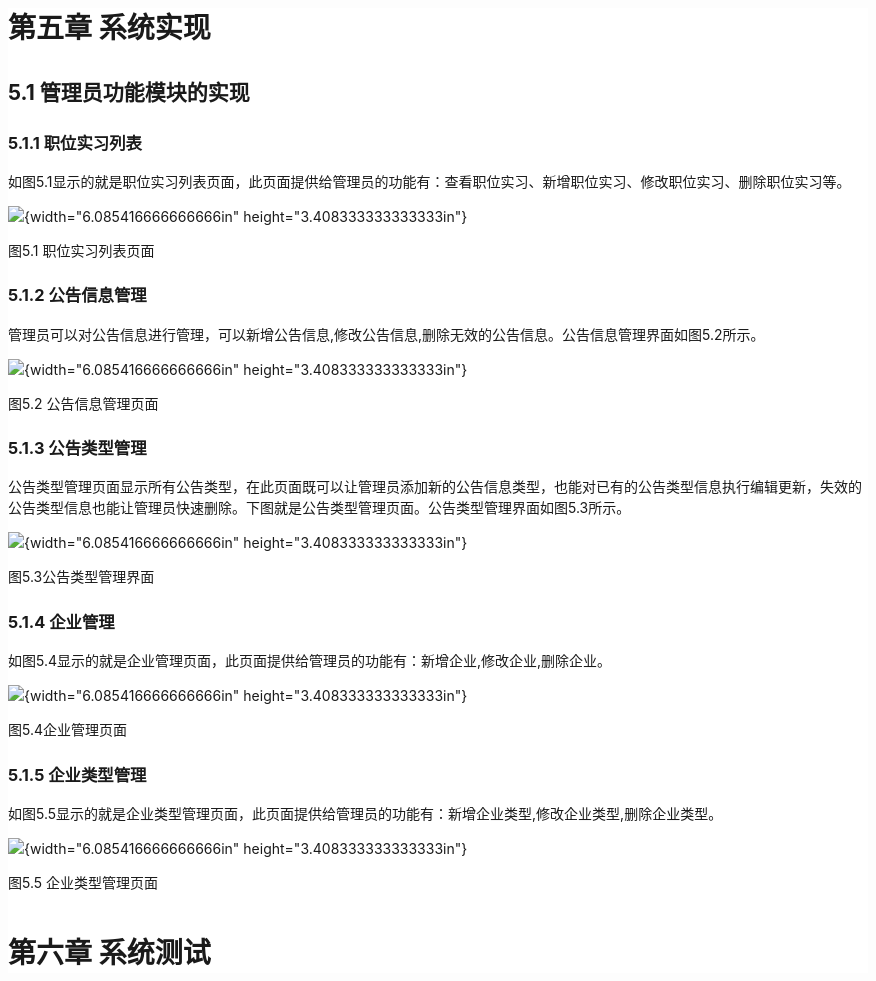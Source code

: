 # 第五章 系统实现

## 5.1 管理员功能模块的实现

### 5.1.1 职位实习列表

如图5.1显示的就是职位实习列表页面，此页面提供给管理员的功能有：查看职位实习、新增职位实习、修改职位实习、删除职位实习等。

![](media/image14.png){width="6.085416666666666in"
height="3.408333333333333in"}

图5.1 职位实习列表页面

### 5.1.2 公告信息管理

管理员可以对公告信息进行管理，可以新增公告信息,修改公告信息,删除无效的公告信息。公告信息管理界面如图5.2所示。

![](media/image15.png){width="6.085416666666666in"
height="3.408333333333333in"}

图5.2 公告信息管理页面

### 5.1.3 公告类型管理

公告类型管理页面显示所有公告类型，在此页面既可以让管理员添加新的公告信息类型，也能对已有的公告类型信息执行编辑更新，失效的公告类型信息也能让管理员快速删除。下图就是公告类型管理页面。公告类型管理界面如图5.3所示。

![](media/image16.png){width="6.085416666666666in"
height="3.408333333333333in"}

图5.3公告类型管理界面

### 5.1.4 企业管理

如图5.4显示的就是企业管理页面，此页面提供给管理员的功能有：新增企业,修改企业,删除企业。

![](media/image17.png){width="6.085416666666666in"
height="3.408333333333333in"}

图5.4企业管理页面

### 5.1.5 企业类型管理

如图5.5显示的就是企业类型管理页面，此页面提供给管理员的功能有：新增企业类型,修改企业类型,删除企业类型。

![](media/image18.png){width="6.085416666666666in"
height="3.408333333333333in"}

图5.5 企业类型管理页面

# 第六章 系统测试
